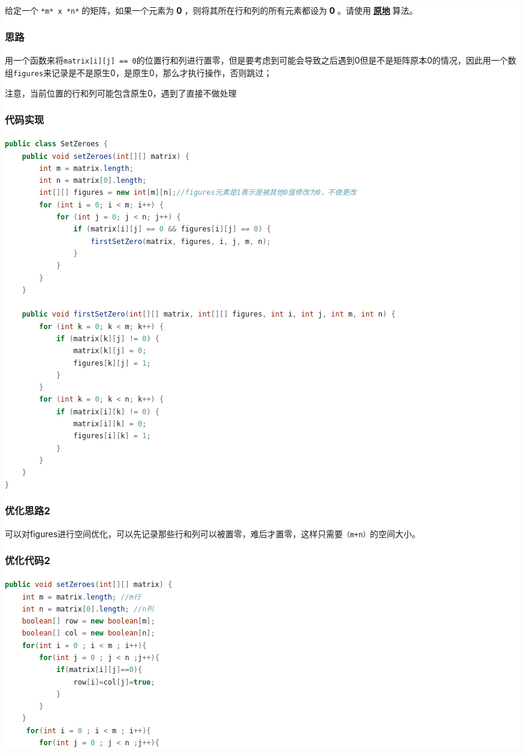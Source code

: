 给定一个 `*m* x *n*` 的矩阵，如果一个元素为 **0** ，则将其所在行和列的所有元素都设为 **0** 。请使用 **[原地](http://baike.baidu.com/item/原地算法)** 算法。

### 思路

用一个函数来将`matrix[i][j] == 0`的位置行和列进行置零，但是要考虑到可能会导致之后遇到0但是不是矩阵原本0的情况，因此用一个数组`figures`来记录是不是原生0，是原生0，那么才执行操作，否则跳过；

注意，当前位置的行和列可能包含原生0，遇到了直接不做处理

### 代码实现

~~~java
public class SetZeroes {
    public void setZeroes(int[][] matrix) {
        int m = matrix.length;
        int n = matrix[0].length;
        int[][] figures = new int[m][n];//figures元素是1表示是被其他0值修改为0，不做更改
        for (int i = 0; i < m; i++) {
            for (int j = 0; j < n; j++) {
                if (matrix[i][j] == 0 && figures[i][j] == 0) {
                    firstSetZero(matrix, figures, i, j, m, n);
                }
            }
        }
    }

    public void firstSetZero(int[][] matrix, int[][] figures, int i, int j, int m, int n) {
        for (int k = 0; k < m; k++) {
            if (matrix[k][j] != 0) {
                matrix[k][j] = 0;
                figures[k][j] = 1;
            }
        }
        for (int k = 0; k < n; k++) {
            if (matrix[i][k] != 0) {
                matrix[i][k] = 0;
                figures[i][k] = 1;
            }
        }
    }
}
~~~

### 优化思路2

可以对figures进行空间优化，可以先记录那些行和列可以被置零，难后才置零，这样只需要`（m+n）`的空间大小。

### 优化代码2

~~~java
public void setZeroes(int[][] matrix) {
    int m = matrix.length; //m行
    int n = matrix[0].length; //n列
    boolean[] row = new boolean[m];
    boolean[] col = new boolean[n];
    for(int i = 0 ; i < m ; i++){
        for(int j = 0 ; j < n ;j++){
            if(matrix[i][j]==0){
                row[i]=col[j]=true;
            }
        }
    }
     for(int i = 0 ; i < m ; i++){
        for(int j = 0 ; j < n ;j++){
~~~